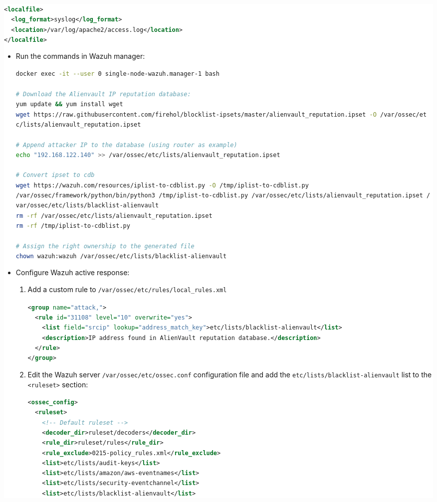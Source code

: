   ```xml
  <localfile>
    <log_format>syslog</log_format>
    <location>/var/log/apache2/access.log</location>
  </localfile>
  ```

- Run the commands in Wazuh manager:

  ```bash
  docker exec -it --user 0 single-node-wazuh.manager-1 bash
  
  # Download the Alienvault IP reputation database:
  yum update && yum install wget
  wget https://raw.githubusercontent.com/firehol/blocklist-ipsets/master/alienvault_reputation.ipset -O /var/ossec/etc/lists/alienvault_reputation.ipset
  
  # Append attacker IP to the database (using router as example)
  echo "192.168.122.140" >> /var/ossec/etc/lists/alienvault_reputation.ipset
  
  # Convert ipset to cdb
  wget https://wazuh.com/resources/iplist-to-cdblist.py -O /tmp/iplist-to-cdblist.py
  /var/ossec/framework/python/bin/python3 /tmp/iplist-to-cdblist.py /var/ossec/etc/lists/alienvault_reputation.ipset /var/ossec/etc/lists/blacklist-alienvault
  rm -rf /var/ossec/etc/lists/alienvault_reputation.ipset
  rm -rf /tmp/iplist-to-cdblist.py
  
  # Assign the right ownership to the generated file
  chown wazuh:wazuh /var/ossec/etc/lists/blacklist-alienvault
  ```

- Configure Wazuh active response:

  1. Add a custom rule to `/var/ossec/etc/rules/local_rules.xml`

     ```xml
     <group name="attack,">
       <rule id="31108" level="10" overwrite="yes">
         <list field="srcip" lookup="address_match_key">etc/lists/blacklist-alienvault</list>
         <description>IP address found in AlienVault reputation database.</description>
       </rule>
     </group>
     ```

  1. Edit the Wazuh server `/var/ossec/etc/ossec.conf` configuration file and add the `etc/lists/blacklist-alienvault` list to the `<ruleset>` section:

     ```xml
     <ossec_config>
       <ruleset>
         <!-- Default ruleset -->
         <decoder_dir>ruleset/decoders</decoder_dir>
         <rule_dir>ruleset/rules</rule_dir>
         <rule_exclude>0215-policy_rules.xml</rule_exclude>
         <list>etc/lists/audit-keys</list>
         <list>etc/lists/amazon/aws-eventnames</list>
         <list>etc/lists/security-eventchannel</list>
         <list>etc/lists/blacklist-alienvault</list>
     